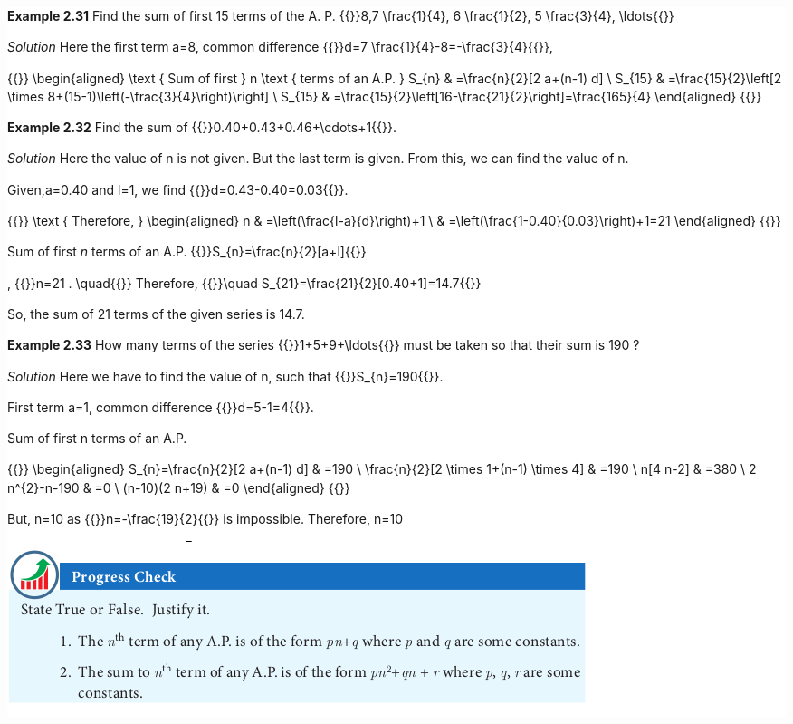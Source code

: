 **Example 2.31** Find the sum of first 15 terms of the A. P. {{<katex>}}8,7 \frac{1}{4}, 6 \frac{1}{2}, 5 \frac{3}{4}, \ldots{{</katex>}}

*Solution* Here the first term a=8, common difference {{<katex>}}d=7 \frac{1}{4}-8=-\frac{3}{4}{{</katex>}},

{{<katex>}}
\begin{aligned}
\text { Sum of first } n \text { terms of an A.P. } S_{n} & =\frac{n}{2}[2 a+(n-1) d] \\
S_{15} & =\frac{15}{2}\left[2 \times 8+(15-1)\left(-\frac{3}{4}\right)\right] \\
S_{15} & =\frac{15}{2}\left[16-\frac{21}{2}\right]=\frac{165}{4}
\end{aligned}
{{</katex>}}

**Example 2.32** Find the sum of {{<katex>}}0.40+0.43+0.46+\cdots+1{{</katex>}}.

*Solution* Here the value of n is not given. But the last term is given. From this, we can find the value of n.

Given,a=0.40 and l=1, we find {{<katex>}}d=0.43-0.40=0.03{{</katex>}}.

{{<katex>}}
\text { Therefore, } \begin{aligned}
n & =\left(\frac{l-a}{d}\right)+1 \\
& =\left(\frac{1-0.40}{0.03}\right)+1=21
\end{aligned}
{{</katex>}}

Sum of first $n$ terms of an A.P. {{<katex>}}S_{n}=\frac{n}{2}[a+l]{{</katex>}}

, {{<katex>}}n=21 . \quad{{</katex>}} Therefore, {{<katex>}}\quad S_{21}=\frac{21}{2}[0.40+1]=14.7{{</katex>}}

So, the sum of 21 terms of the given series is 14.7.

**Example 2.33** How many terms of the series {{<katex>}}1+5+9+\ldots{{</katex>}} must be taken so that their sum is 190 ?

*Solution* Here we have to find the value of n, such that {{<katex>}}S_{n}=190{{</katex>}}.

First term a=1, common difference {{<katex>}}d=5-1=4{{</katex>}}.

Sum of first n terms of an A.P.

{{<katex>}}
\begin{aligned}
S_{n}=\frac{n}{2}[2 a+(n-1) d] & =190 \\
\frac{n}{2}[2 \times 1+(n-1) \times 4] & =190 \\
n[4 n-2] & =380 \\
2 n^{2}-n-190 & =0 \\
(n-10)(2 n+19) & =0
\end{aligned}
{{</katex>}}

But, n=10 as {{<katex>}}n=-\frac{19}{2}{{</katex>}} is impossible. Therefore, n=10

![](2.png)
